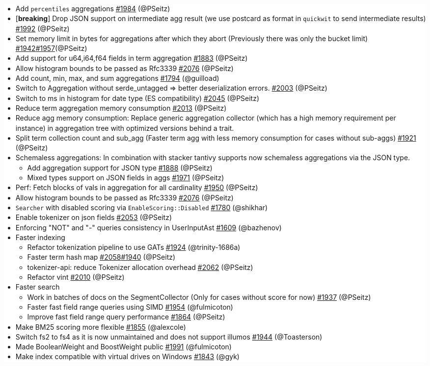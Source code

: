   - Add `percentiles` aggregations [#1984](https://github.com/quickwit-oss/tantivy/issues/1984) (@PSeitz)
  - [**breaking**] Drop JSON support on intermediate agg result (we use postcard as format in `quickwit` to send intermediate results) [#1992](https://github.com/quickwit-oss/tantivy/issues/1992) (@PSeitz)
  - Set memory limit in bytes for aggregations after which they abort (Previously there was only the bucket limit) [#1942](https://github.com/quickwit-oss/tantivy/issues/1942)[#1957](https://github.com/quickwit-oss/tantivy/issues/1957)(@PSeitz)
  - Add support for u64,i64,f64 fields in term aggregation [#1883](https://github.com/quickwit-oss/tantivy/issues/1883) (@PSeitz)
  - Allow histogram bounds to be passed as Rfc3339 [#2076](https://github.com/quickwit-oss/tantivy/issues/2076) (@PSeitz)
  - Add count, min, max, and sum aggregations [#1794](https://github.com/quickwit-oss/tantivy/issues/1794) (@guilload)
  - Switch to Aggregation without serde_untagged => better deserialization errors. [#2003](https://github.com/quickwit-oss/tantivy/issues/2003) (@PSeitz)
  - Switch to ms in histogram for date type (ES compatibility) [#2045](https://github.com/quickwit-oss/tantivy/issues/2045) (@PSeitz)
  - Reduce term aggregation memory consumption [#2013](https://github.com/quickwit-oss/tantivy/issues/2013) (@PSeitz)
  - Reduce agg memory consumption: Replace generic aggregation collector (which has a high memory requirement per instance) in aggregation tree with optimized versions behind a trait.
  - Split term collection count and sub_agg (Faster term agg with less memory consumption for cases without sub-aggs) [#1921](https://github.com/quickwit-oss/tantivy/issues/1921) (@PSeitz)
  - Schemaless aggregations: In combination with stacker tantivy supports now schemaless aggregations via the JSON type.
    - Add aggregation support for JSON type [#1888](https://github.com/quickwit-oss/tantivy/issues/1888) (@PSeitz)
    - Mixed types support on JSON fields in aggs [#1971](https://github.com/quickwit-oss/tantivy/issues/1971) (@PSeitz)
  - Perf: Fetch blocks of vals in aggregation for all cardinality [#1950](https://github.com/quickwit-oss/tantivy/issues/1950) (@PSeitz)
  - Allow histogram bounds to be passed as Rfc3339 [#2076](https://github.com/quickwit-oss/tantivy/issues/2076) (@PSeitz)
- `Searcher` with disabled scoring via `EnableScoring::Disabled` [#1780](https://github.com/quickwit-oss/tantivy/issues/1780) (@shikhar)
- Enable tokenizer on json fields [#2053](https://github.com/quickwit-oss/tantivy/issues/2053) (@PSeitz)
- Enforcing "NOT" and "-" queries consistency in UserInputAst [#1609](https://github.com/quickwit-oss/tantivy/issues/1609) (@bazhenov)
- Faster indexing
  - Refactor tokenization pipeline to use GATs [#1924](https://github.com/quickwit-oss/tantivy/issues/1924) (@trinity-1686a)
  - Faster term hash map [#2058](https://github.com/quickwit-oss/tantivy/issues/2058)[#1940](https://github.com/quickwit-oss/tantivy/issues/1940) (@PSeitz)
  - tokenizer-api: reduce Tokenizer allocation overhead [#2062](https://github.com/quickwit-oss/tantivy/issues/2062) (@PSeitz)
  - Refactor vint [#2010](https://github.com/quickwit-oss/tantivy/issues/2010) (@PSeitz)
- Faster search
  - Work in batches of docs on the SegmentCollector (Only for cases without score for now) [#1937](https://github.com/quickwit-oss/tantivy/issues/1937) (@PSeitz)
  - Faster fast field range queries using SIMD [#1954](https://github.com/quickwit-oss/tantivy/issues/1954) (@fulmicoton)
  - Improve fast field range query performance [#1864](https://github.com/quickwit-oss/tantivy/issues/1864) (@PSeitz)
- Make BM25 scoring more flexible [#1855](https://github.com/quickwit-oss/tantivy/issues/1855) (@alexcole)
- Switch fs2 to fs4 as it is now unmaintained and does not support illumos [#1944](https://github.com/quickwit-oss/tantivy/issues/1944) (@Toasterson)
- Made BooleanWeight and BoostWeight public [#1991](https://github.com/quickwit-oss/tantivy/issues/1991) (@fulmicoton)
- Make index compatible with virtual drives on Windows [#1843](https://github.com/quickwit-oss/tantivy/issues/1843) (@gyk)